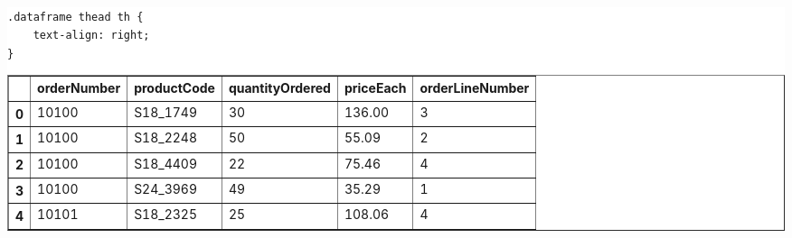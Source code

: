     .dataframe thead th {
        text-align: right;
    }
</style>
<table border="1" class="dataframe">
  <thead>
    <tr style="text-align: right;">
      <th></th>
      <th>orderNumber</th>
      <th>productCode</th>
      <th>quantityOrdered</th>
      <th>priceEach</th>
      <th>orderLineNumber</th>
    </tr>
  </thead>
  <tbody>
    <tr>
      <th>0</th>
      <td>10100</td>
      <td>S18_1749</td>
      <td>30</td>
      <td>136.00</td>
      <td>3</td>
    </tr>
    <tr>
      <th>1</th>
      <td>10100</td>
      <td>S18_2248</td>
      <td>50</td>
      <td>55.09</td>
      <td>2</td>
    </tr>
    <tr>
      <th>2</th>
      <td>10100</td>
      <td>S18_4409</td>
      <td>22</td>
      <td>75.46</td>
      <td>4</td>
    </tr>
    <tr>
      <th>3</th>
      <td>10100</td>
      <td>S24_3969</td>
      <td>49</td>
      <td>35.29</td>
      <td>1</td>
    </tr>
    <tr>
      <th>4</th>
      <td>10101</td>
      <td>S18_2325</td>
      <td>25</td>
      <td>108.06</td>
      <td>4</td>
    </tr>
  </tbody>
</table>
</div>
